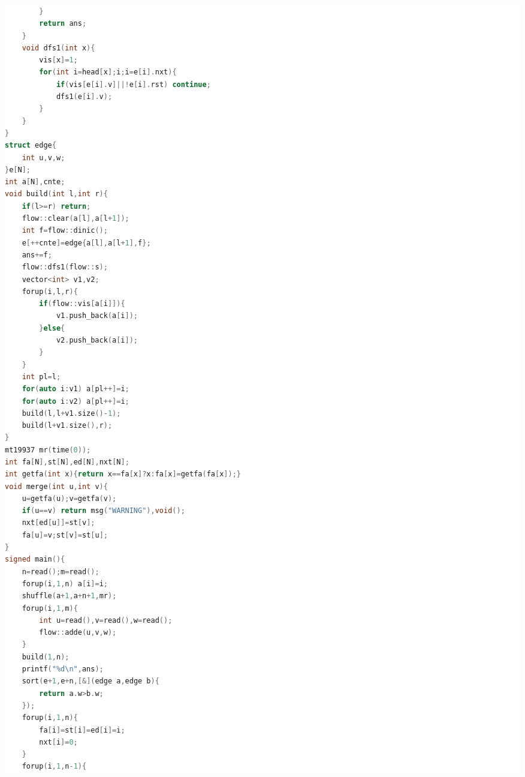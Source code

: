 ```cpp
		}
		return ans;
	}
	void dfs1(int x){
		vis[x]=1;
		for(int i=head[x];i;i=e[i].nxt){
			if(vis[e[i].v]||!e[i].rst) continue;
			dfs1(e[i].v);
		}
	}
}
struct edge{
	int u,v,w;
}e[N];
int a[N],cnte;
void build(int l,int r){
	if(l>=r) return;
	flow::clear(a[l],a[l+1]);
	int f=flow::dinic();
	e[++cnte]=edge{a[l],a[l+1],f};
	ans+=f;
	flow::dfs1(flow::s);
	vector<int> v1,v2;
	forup(i,l,r){
		if(flow::vis[a[i]]){
			v1.push_back(a[i]);
		}else{
			v2.push_back(a[i]);
		}
	}
	int pl=l;
	for(auto i:v1) a[pl++]=i;
	for(auto i:v2) a[pl++]=i;
	build(l,l+v1.size()-1);
	build(l+v1.size(),r);
}
mt19937 mr(time(0));
int fa[N],st[N],ed[N],nxt[N];
int getfa(int x){return x==fa[x]?x:fa[x]=getfa(fa[x]);}
void merge(int u,int v){
	u=getfa(u);v=getfa(v);
	if(u==v) return msg("WARNING"),void();
	nxt[ed[u]]=st[v];
	fa[u]=v;st[v]=st[u];
}
signed main(){
	n=read();m=read();
	forup(i,1,n) a[i]=i;
	shuffle(a+1,a+n+1,mr);
	forup(i,1,m){
		int u=read(),v=read(),w=read();
		flow::adde(u,v,w);
	}
	build(1,n);
	printf("%d\n",ans);
	sort(e+1,e+n,[&](edge a,edge b){
		return a.w>b.w;
	});
	forup(i,1,n){
		fa[i]=st[i]=ed[i]=i;
		nxt[i]=0;
	}
	forup(i,1,n-1){
```